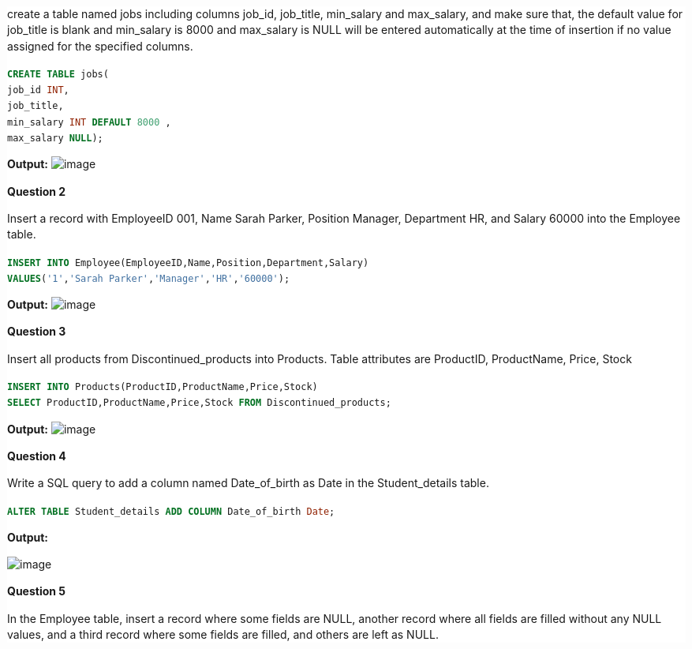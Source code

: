 create a table named jobs including columns job_id, job_title, min_salary and max_salary, and make sure that, the default value for job_title is blank and min_salary is 8000 and max_salary is NULL will be entered automatically at the time of insertion if no value assigned for the specified columns.

```sql
CREATE TABLE jobs(
job_id INT,
job_title,
min_salary INT DEFAULT 8000 ,
max_salary NULL);
```

**Output:**
![image](https://github.com/user-attachments/assets/9a4878d2-e59f-498e-8daf-37ea3fad778f)


**Question 2**


Insert a record with EmployeeID 001, Name Sarah Parker, Position Manager, Department HR, and Salary 60000 into the Employee table.
```sql
INSERT INTO Employee(EmployeeID,Name,Position,Department,Salary)
VALUES('1','Sarah Parker','Manager','HR','60000');

```

**Output:**
![image](https://github.com/user-attachments/assets/c79c276f-d012-4a3f-b56b-f169db658c6f)

**Question 3**

Insert all products from Discontinued_products into Products.
Table attributes are ProductID, ProductName, Price, Stock

```sql
INSERT INTO Products(ProductID,ProductName,Price,Stock)
SELECT ProductID,ProductName,Price,Stock FROM Discontinued_products;
```

**Output:**
![image](https://github.com/user-attachments/assets/eff71fa6-f416-454c-965e-fb4186b48fbf)



**Question 4**

Write a SQL query to add a column named Date_of_birth as Date in the Student_details table.
```sql
ALTER TABLE Student_details ADD COLUMN Date_of_birth Date;
```

**Output:**

![image](https://github.com/user-attachments/assets/504c4ce7-c06d-4cf0-abcb-ce9262856e3a)

**Question 5**

In the Employee table, insert a record where some fields are NULL, another record where all fields are filled without any NULL values, and a third record where some fields are filled, and others are left as NULL.
